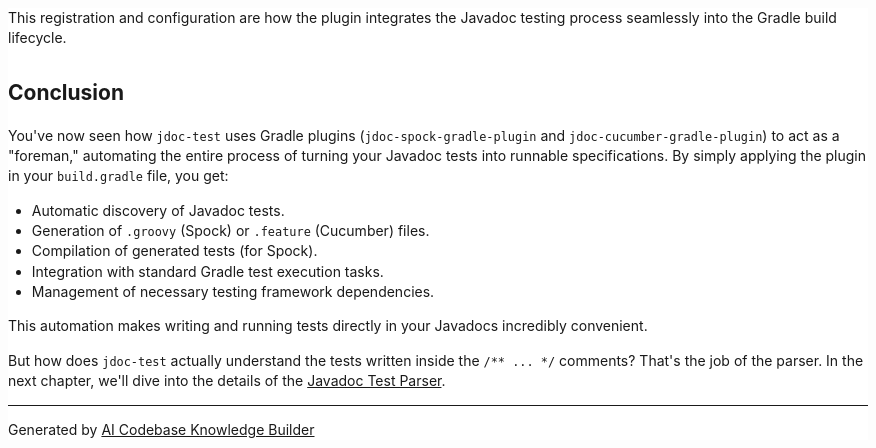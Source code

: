 This registration and configuration are how the plugin integrates the Javadoc testing process seamlessly into the Gradle build lifecycle.

## Conclusion

You've now seen how `jdoc-test` uses Gradle plugins (`jdoc-spock-gradle-plugin` and `jdoc-cucumber-gradle-plugin`) to act as a "foreman," automating the entire process of turning your Javadoc tests into runnable specifications. By simply applying the plugin in your `build.gradle` file, you get:

*   Automatic discovery of Javadoc tests.
*   Generation of `.groovy` (Spock) or `.feature` (Cucumber) files.
*   Compilation of generated tests (for Spock).
*   Integration with standard Gradle test execution tasks.
*   Management of necessary testing framework dependencies.

This automation makes writing and running tests directly in your Javadocs incredibly convenient.

But how does `jdoc-test` actually understand the tests written inside the `/** ... */` comments? That's the job of the parser. In the next chapter, we'll dive into the details of the [Javadoc Test Parser](02_javadoc_test_parser_.md).

---

Generated by [AI Codebase Knowledge Builder](https://github.com/The-Pocket/Tutorial-Codebase-Knowledge)